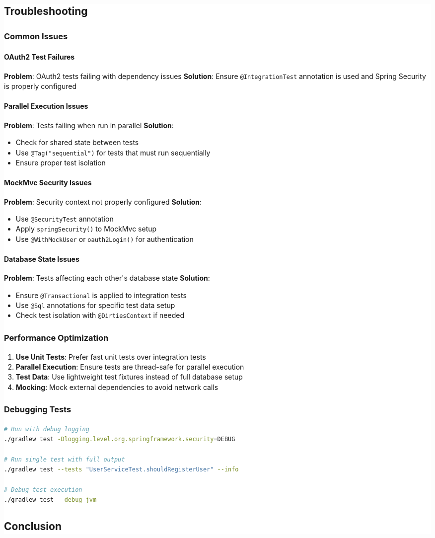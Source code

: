 ## Troubleshooting

### Common Issues

#### OAuth2 Test Failures
**Problem**: OAuth2 tests failing with dependency issues
**Solution**: Ensure `@IntegrationTest` annotation is used and Spring Security is properly configured

#### Parallel Execution Issues
**Problem**: Tests failing when run in parallel
**Solution**:
- Check for shared state between tests
- Use `@Tag("sequential")` for tests that must run sequentially
- Ensure proper test isolation

#### MockMvc Security Issues
**Problem**: Security context not properly configured
**Solution**:
- Use `@SecurityTest` annotation
- Apply `springSecurity()` to MockMvc setup
- Use `@WithMockUser` or `oauth2Login()` for authentication

#### Database State Issues
**Problem**: Tests affecting each other's database state
**Solution**:
- Ensure `@Transactional` is applied to integration tests
- Use `@Sql` annotations for specific test data setup
- Check test isolation with `@DirtiesContext` if needed

### Performance Optimization

1. **Use Unit Tests**: Prefer fast unit tests over integration tests
2. **Parallel Execution**: Ensure tests are thread-safe for parallel execution
3. **Test Data**: Use lightweight test fixtures instead of full database setup
4. **Mocking**: Mock external dependencies to avoid network calls

### Debugging Tests

```bash
# Run with debug logging
./gradlew test -Dlogging.level.org.springframework.security=DEBUG

# Run single test with full output
./gradlew test --tests "UserServiceTest.shouldRegisterUser" --info

# Debug test execution
./gradlew test --debug-jvm
```

## Conclusion
